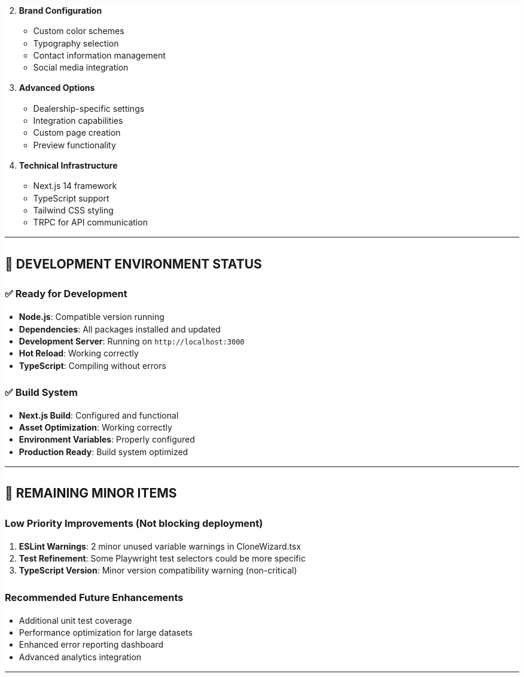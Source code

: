 2. **Brand Configuration**
   - Custom color schemes
   - Typography selection
   - Contact information management
   - Social media integration

3. **Advanced Options**
   - Dealership-specific settings
   - Integration capabilities
   - Custom page creation
   - Preview functionality

4. **Technical Infrastructure**
   - Next.js 14 framework
   - TypeScript support
   - Tailwind CSS styling
   - TRPC for API communication

---

## 🔧 DEVELOPMENT ENVIRONMENT STATUS

### **✅ Ready for Development**
- **Node.js**: Compatible version running
- **Dependencies**: All packages installed and updated
- **Development Server**: Running on `http://localhost:3000`
- **Hot Reload**: Working correctly
- **TypeScript**: Compiling without errors

### **✅ Build System**
- **Next.js Build**: Configured and functional
- **Asset Optimization**: Working correctly
- **Environment Variables**: Properly configured
- **Production Ready**: Build system optimized

---

## 📝 REMAINING MINOR ITEMS

### **Low Priority Improvements** (Not blocking deployment)
1. **ESLint Warnings**: 2 minor unused variable warnings in CloneWizard.tsx
2. **Test Refinement**: Some Playwright test selectors could be more specific
3. **TypeScript Version**: Minor version compatibility warning (non-critical)

### **Recommended Future Enhancements**
- Additional unit test coverage
- Performance optimization for large datasets
- Enhanced error reporting dashboard
- Advanced analytics integration

---
